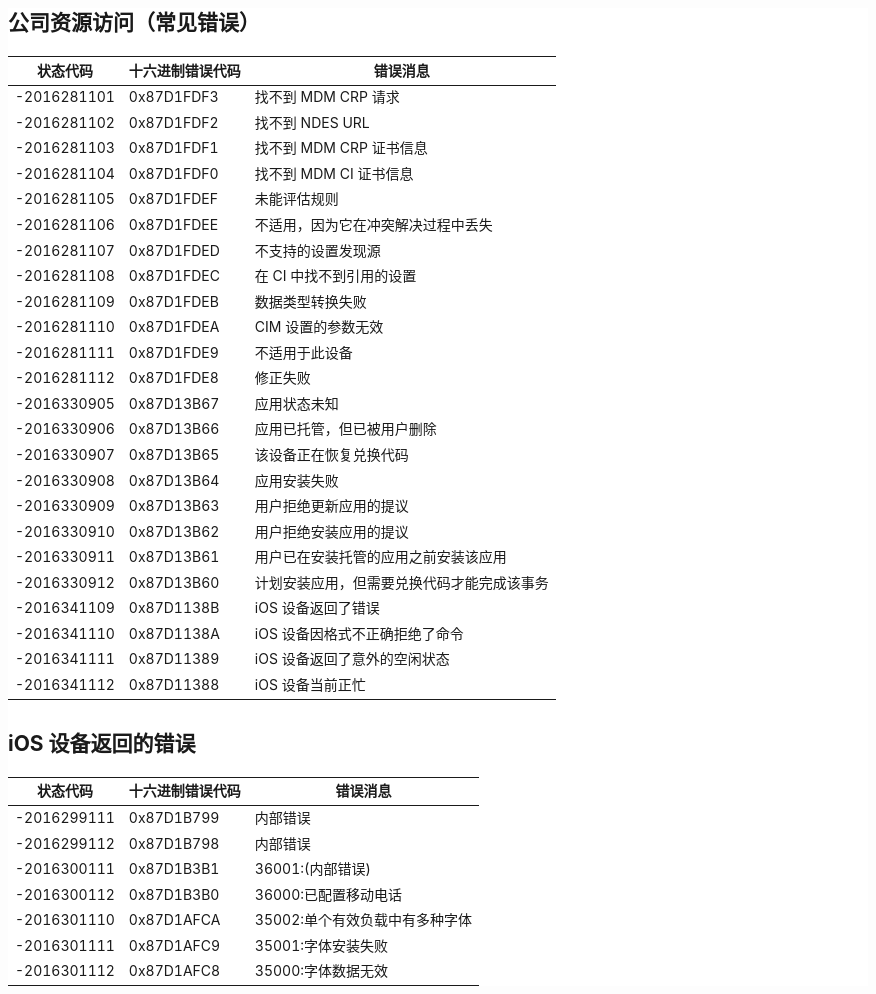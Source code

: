 ## 公司资源访问（常见错误）

|状态代码|十六进制错误代码|错误消息|
|---------------|--------------------------|-----------------|
|-2016281101|0x87D1FDF3|找不到 MDM CRP 请求|
|-2016281102|0x87D1FDF2|找不到 NDES URL|
|-2016281103|0x87D1FDF1|找不到 MDM CRP 证书信息|
|-2016281104|0x87D1FDF0|找不到 MDM CI 证书信息|
|-2016281105|0x87D1FDEF|未能评估规则|
|-2016281106|0x87D1FDEE|不适用，因为它在冲突解决过程中丢失|
|-2016281107|0x87D1FDED|不支持的设置发现源|
|-2016281108|0x87D1FDEC|在 CI 中找不到引用的设置|
|-2016281109|0x87D1FDEB|数据类型转换失败|
|-2016281110|0x87D1FDEA|CIM 设置的参数无效|
|-2016281111|0x87D1FDE9|不适用于此设备|
|-2016281112|0x87D1FDE8|修正失败|
|-2016330905|0x87D13B67|应用状态未知|
|-2016330906|0x87D13B66|应用已托管，但已被用户删除|
|-2016330907|0x87D13B65|该设备正在恢复兑换代码|
|-2016330908|0x87D13B64|应用安装失败|
|-2016330909|0x87D13B63|用户拒绝更新应用的提议|
|-2016330910|0x87D13B62|用户拒绝安装应用的提议|
|-2016330911|0x87D13B61|用户已在安装托管的应用之前安装该应用|
|-2016330912|0x87D13B60|计划安装应用，但需要兑换代码才能完成该事务|
|-2016341109|0x87D1138B|iOS 设备返回了错误|
|-2016341110|0x87D1138A|iOS 设备因格式不正确拒绝了命令|
|-2016341111|0x87D11389|iOS 设备返回了意外的空闲状态|
|-2016341112|0x87D11388|iOS 设备当前正忙|

## iOS 设备返回的错误

|状态代码|十六进制错误代码|错误消息|
|---------------|--------------------------|-----------------|
|-2016299111|0x87D1B799|内部错误|
|-2016299112|0x87D1B798|内部错误|
|-2016300111|0x87D1B3B1|36001:(内部错误)|
|-2016300112|0x87D1B3B0|36000:已配置移动电话|
|-2016301110|0x87D1AFCA|35002:单个有效负载中有多种字体|
|-2016301111|0x87D1AFC9|35001:字体安装失败|
|-2016301112|0x87D1AFC8|35000:字体数据无效|